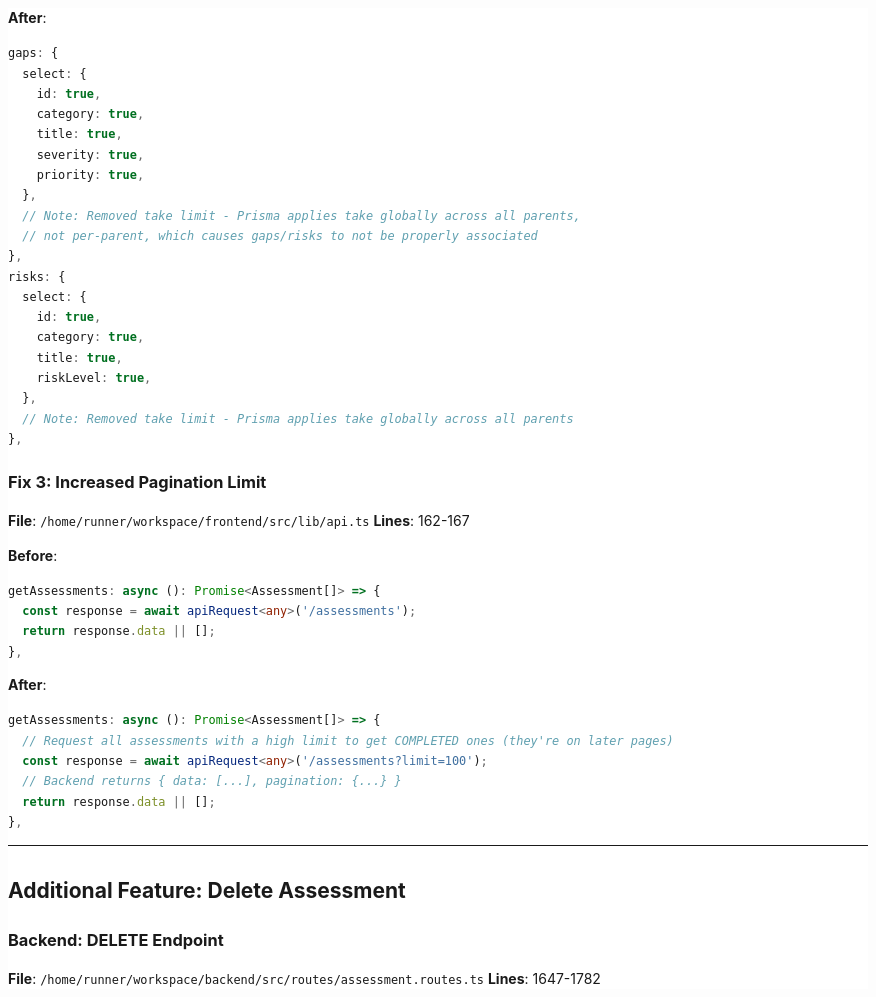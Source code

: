 **After**:
```typescript
gaps: {
  select: {
    id: true,
    category: true,
    title: true,
    severity: true,
    priority: true,
  },
  // Note: Removed take limit - Prisma applies take globally across all parents,
  // not per-parent, which causes gaps/risks to not be properly associated
},
risks: {
  select: {
    id: true,
    category: true,
    title: true,
    riskLevel: true,
  },
  // Note: Removed take limit - Prisma applies take globally across all parents
},
```

### Fix 3: Increased Pagination Limit
**File**: `/home/runner/workspace/frontend/src/lib/api.ts`
**Lines**: 162-167

**Before**:
```typescript
getAssessments: async (): Promise<Assessment[]> => {
  const response = await apiRequest<any>('/assessments');
  return response.data || [];
},
```

**After**:
```typescript
getAssessments: async (): Promise<Assessment[]> => {
  // Request all assessments with a high limit to get COMPLETED ones (they're on later pages)
  const response = await apiRequest<any>('/assessments?limit=100');
  // Backend returns { data: [...], pagination: {...} }
  return response.data || [];
},
```

---

## Additional Feature: Delete Assessment

### Backend: DELETE Endpoint
**File**: `/home/runner/workspace/backend/src/routes/assessment.routes.ts`
**Lines**: 1647-1782
